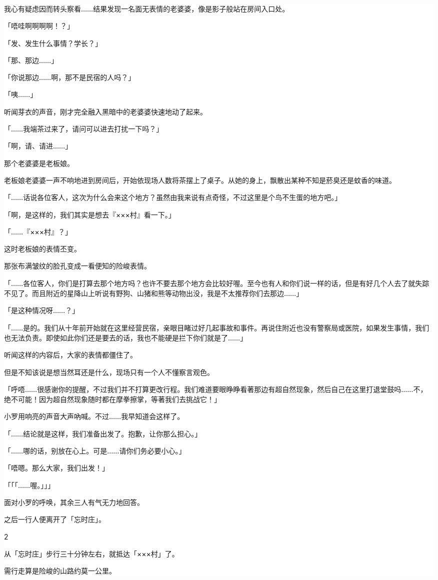 我心有疑虑因而转头察看……结果发现一名面无表情的老婆婆，像是影子般站在房间入口处。

「唔哇啊啊啊啊！？」

「发、发生什么事情？学长？」

「那、那边……」

「你说那边……啊，那不是民宿的人吗？」

「咦……」

听闻芽衣的声音，刚才完全融入黑暗中的老婆婆快速地动了起来。

「……我端茶过来了，请问可以进去打扰一下吗？」

「啊，请、请进……」

那个老婆婆是老板娘。

老板娘老婆婆一声不响地进到房间后，开始依现场人数将茶摆上了桌子。从她的身上，飘散出某种不知是菸臭还是蚊香的味道。

「……话说各位客人，这次为什么会来这个地方？虽然由我来说有点奇怪，不过这里是个鸟不生蛋的地方吧。」

「啊，是这样的，我们其实是想去『×××村』看一下。」

「……『×××村』？」

这时老板娘的表情丕变。

那张布满皱纹的脸孔变成一看便知的险峻表情。

「……各位客人，你们是打算去那个地方吗？也许不要去那个地方会比较好喔。至今也有人和你们说一样的话，但是有好几个人去了就失踪不见了。而且附近的星降山上听说有野狗、山猪和熊等动物出没，我是不太推荐你们去那边……」

「是这种情况呀……？」

「……是的。我们从十年前开始就在这里经营民宿，亲眼目睹过好几起事故和事件。再说住附近也没有警察局或医院，如果发生事情，我们也无法负责。即使如此你们还是要去的话，我也不能硬是拦下你们就是了……」

听闻这样的内容后，大家的表情都僵住了。

但是不知该说是想当然耳还是什么，现场只有一个人不懂察言观色。

「呼唔……很感谢你的提醒，不过我们并不打算更改行程。我们难道要眼睁睁看著那边有超自然现象，然后自己在这里打退堂鼓吗……不，绝不可能！因为超自然现象随时都在摩拳擦掌，等著我们去挑战它！」

小罗用响亮的声音大声吶喊。不过……我早知道会这样了。

「……结论就是这样，我们准备出发了。抱歉，让你那么担心。」

「……哪的话，别放在心上。可是……请你们务必要小心。」

「唔嗯。那么大家，我们出发！」

「「「……喔。」」」

面对小罗的呼唤，其余三人有气无力地回答。

之后一行人便离开了「忘时庄」。

2

从「忘时庄」步行三十分钟左右，就抵达「×××村」了。

需行走算是险峻的山路约莫一公里。
